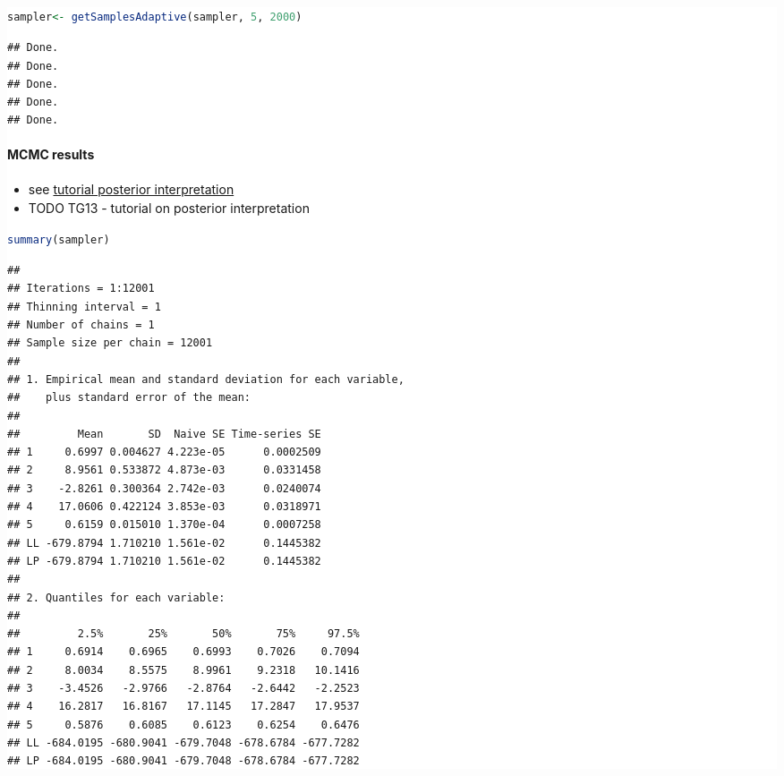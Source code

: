 ```r
sampler<- getSamplesAdaptive(sampler, 5, 2000)
```

```
## Done.
## Done.
## Done.
## Done.
## Done.
```


#### MCMC results

* see [tutorial posterior interpretation](https://github.com/florianhartig/LearningBayes/blob/master/CommentedCode/01-Principles/Posterior.md)
* TODO TG13 - tutorial on posterior interpretation



```r
summary(sampler)
```

```
## 
## Iterations = 1:12001
## Thinning interval = 1 
## Number of chains = 1 
## Sample size per chain = 12001 
## 
## 1. Empirical mean and standard deviation for each variable,
##    plus standard error of the mean:
## 
##         Mean       SD  Naive SE Time-series SE
## 1     0.6997 0.004627 4.223e-05      0.0002509
## 2     8.9561 0.533872 4.873e-03      0.0331458
## 3    -2.8261 0.300364 2.742e-03      0.0240074
## 4    17.0606 0.422124 3.853e-03      0.0318971
## 5     0.6159 0.015010 1.370e-04      0.0007258
## LL -679.8794 1.710210 1.561e-02      0.1445382
## LP -679.8794 1.710210 1.561e-02      0.1445382
## 
## 2. Quantiles for each variable:
## 
##         2.5%       25%       50%       75%     97.5%
## 1     0.6914    0.6965    0.6993    0.7026    0.7094
## 2     8.0034    8.5575    8.9961    9.2318   10.1416
## 3    -3.4526   -2.9766   -2.8764   -2.6442   -2.2523
## 4    16.2817   16.8167   17.1145   17.2847   17.9537
## 5     0.5876    0.6085    0.6123    0.6254    0.6476
## LL -684.0195 -680.9041 -679.7048 -678.6784 -677.7282
## LP -684.0195 -680.9041 -679.7048 -678.6784 -677.7282
```
